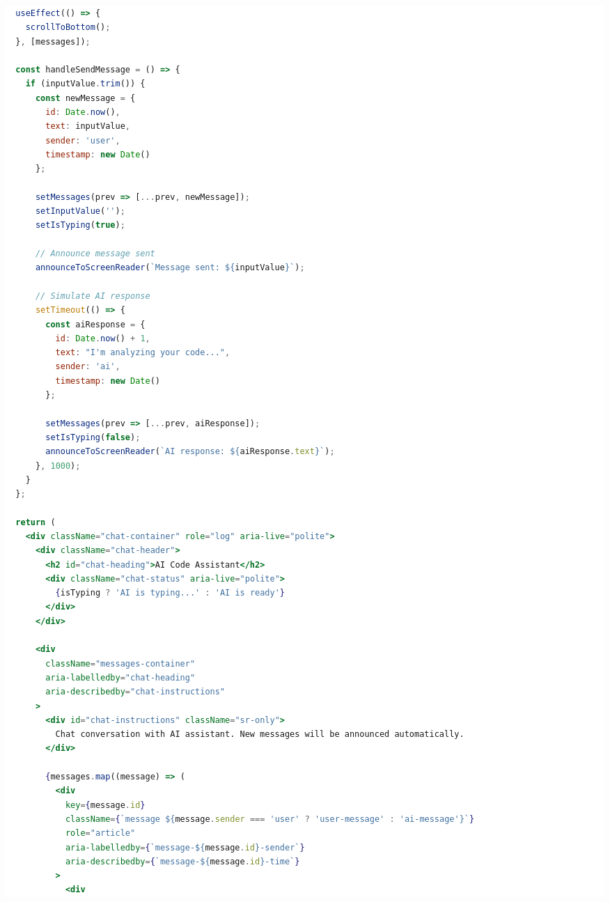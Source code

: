 ```jsx
  useEffect(() => {
    scrollToBottom();
  }, [messages]);
  
  const handleSendMessage = () => {
    if (inputValue.trim()) {
      const newMessage = {
        id: Date.now(),
        text: inputValue,
        sender: 'user',
        timestamp: new Date()
      };
      
      setMessages(prev => [...prev, newMessage]);
      setInputValue('');
      setIsTyping(true);
      
      // Announce message sent
      announceToScreenReader(`Message sent: ${inputValue}`);
      
      // Simulate AI response
      setTimeout(() => {
        const aiResponse = {
          id: Date.now() + 1,
          text: "I'm analyzing your code...",
          sender: 'ai',
          timestamp: new Date()
        };
        
        setMessages(prev => [...prev, aiResponse]);
        setIsTyping(false);
        announceToScreenReader(`AI response: ${aiResponse.text}`);
      }, 1000);
    }
  };
  
  return (
    <div className="chat-container" role="log" aria-live="polite">
      <div className="chat-header">
        <h2 id="chat-heading">AI Code Assistant</h2>
        <div className="chat-status" aria-live="polite">
          {isTyping ? 'AI is typing...' : 'AI is ready'}
        </div>
      </div>
      
      <div 
        className="messages-container"
        aria-labelledby="chat-heading"
        aria-describedby="chat-instructions"
      >
        <div id="chat-instructions" className="sr-only">
          Chat conversation with AI assistant. New messages will be announced automatically.
        </div>
        
        {messages.map((message) => (
          <div
            key={message.id}
            className={`message ${message.sender === 'user' ? 'user-message' : 'ai-message'}`}
            role="article"
            aria-labelledby={`message-${message.id}-sender`}
            aria-describedby={`message-${message.id}-time`}
          >
            <div 
```